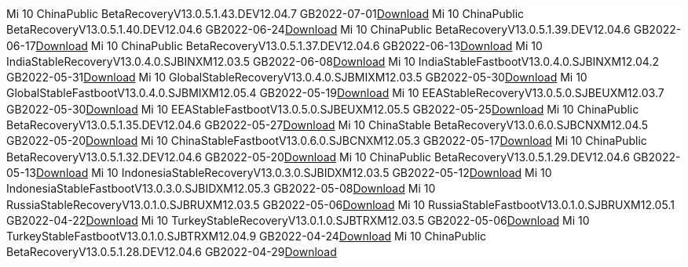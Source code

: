 <tr><td>Mi 10 China</td><td>Public Beta</td><td>Recovery</td><td>V13.0.5.1.43.DEV</td><td>12.0</td><td>4.7 GB</td><td>2022-07-01</td><td><a href="/miui/umi/public beta/V13.0.5.1.43.DEV/">Download</a></td></tr>
<tr><td>Mi 10 China</td><td>Public Beta</td><td>Recovery</td><td>V13.0.5.1.40.DEV</td><td>12.0</td><td>4.6 GB</td><td>2022-06-24</td><td><a href="/miui/umi/public beta/V13.0.5.1.40.DEV/">Download</a></td></tr>
<tr><td>Mi 10 China</td><td>Public Beta</td><td>Recovery</td><td>V13.0.5.1.39.DEV</td><td>12.0</td><td>4.6 GB</td><td>2022-06-17</td><td><a href="/miui/umi/public beta/V13.0.5.1.39.DEV/">Download</a></td></tr>
<tr><td>Mi 10 China</td><td>Public Beta</td><td>Recovery</td><td>V13.0.5.1.37.DEV</td><td>12.0</td><td>4.6 GB</td><td>2022-06-13</td><td><a href="/miui/umi/public beta/V13.0.5.1.37.DEV/">Download</a></td></tr>
<tr><td>Mi 10 India</td><td>Stable</td><td>Recovery</td><td>V13.0.4.0.SJBINXM</td><td>12.0</td><td>3.5 GB</td><td>2022-06-08</td><td><a href="/miui/umi/stable/V13.0.4.0.SJBINXM/">Download</a></td></tr>
<tr><td>Mi 10 India</td><td>Stable</td><td>Fastboot</td><td>V13.0.4.0.SJBINXM</td><td>12.0</td><td>4.2 GB</td><td>2022-05-31</td><td><a href="/miui/umi/stable/V13.0.4.0.SJBINXM/">Download</a></td></tr>
<tr><td>Mi 10 Global</td><td>Stable</td><td>Recovery</td><td>V13.0.4.0.SJBMIXM</td><td>12.0</td><td>3.5 GB</td><td>2022-05-30</td><td><a href="/miui/umi/stable/V13.0.4.0.SJBMIXM/">Download</a></td></tr>
<tr><td>Mi 10 Global</td><td>Stable</td><td>Fastboot</td><td>V13.0.4.0.SJBMIXM</td><td>12.0</td><td>5.4 GB</td><td>2022-05-19</td><td><a href="/miui/umi/stable/V13.0.4.0.SJBMIXM/">Download</a></td></tr>
<tr><td>Mi 10 EEA</td><td>Stable</td><td>Recovery</td><td>V13.0.5.0.SJBEUXM</td><td>12.0</td><td>3.7 GB</td><td>2022-05-30</td><td><a href="/miui/umi/stable/V13.0.5.0.SJBEUXM/">Download</a></td></tr>
<tr><td>Mi 10 EEA</td><td>Stable</td><td>Fastboot</td><td>V13.0.5.0.SJBEUXM</td><td>12.0</td><td>5.5 GB</td><td>2022-05-25</td><td><a href="/miui/umi/stable/V13.0.5.0.SJBEUXM/">Download</a></td></tr>
<tr><td>Mi 10 China</td><td>Public Beta</td><td>Recovery</td><td>V13.0.5.1.35.DEV</td><td>12.0</td><td>4.6 GB</td><td>2022-05-27</td><td><a href="/miui/umi/public beta/V13.0.5.1.35.DEV/">Download</a></td></tr>
<tr><td>Mi 10 China</td><td>Stable Beta</td><td>Recovery</td><td>V13.0.6.0.SJBCNXM</td><td>12.0</td><td>4.5 GB</td><td>2022-05-20</td><td><a href="/miui/umi/stable beta/V13.0.6.0.SJBCNXM/">Download</a></td></tr>
<tr><td>Mi 10 China</td><td>Stable</td><td>Fastboot</td><td>V13.0.6.0.SJBCNXM</td><td>12.0</td><td>5.3 GB</td><td>2022-05-17</td><td><a href="/miui/umi/stable/V13.0.6.0.SJBCNXM/">Download</a></td></tr>
<tr><td>Mi 10 China</td><td>Public Beta</td><td>Recovery</td><td>V13.0.5.1.32.DEV</td><td>12.0</td><td>4.6 GB</td><td>2022-05-20</td><td><a href="/miui/umi/public beta/V13.0.5.1.32.DEV/">Download</a></td></tr>
<tr><td>Mi 10 China</td><td>Public Beta</td><td>Recovery</td><td>V13.0.5.1.29.DEV</td><td>12.0</td><td>4.6 GB</td><td>2022-05-13</td><td><a href="/miui/umi/public beta/V13.0.5.1.29.DEV/">Download</a></td></tr>
<tr><td>Mi 10 Indonesia</td><td>Stable</td><td>Recovery</td><td>V13.0.3.0.SJBIDXM</td><td>12.0</td><td>3.5 GB</td><td>2022-05-12</td><td><a href="/miui/umi/stable/V13.0.3.0.SJBIDXM/">Download</a></td></tr>
<tr><td>Mi 10 Indonesia</td><td>Stable</td><td>Fastboot</td><td>V13.0.3.0.SJBIDXM</td><td>12.0</td><td>5.3 GB</td><td>2022-05-08</td><td><a href="/miui/umi/stable/V13.0.3.0.SJBIDXM/">Download</a></td></tr>
<tr><td>Mi 10 Russia</td><td>Stable</td><td>Recovery</td><td>V13.0.1.0.SJBRUXM</td><td>12.0</td><td>3.5 GB</td><td>2022-05-06</td><td><a href="/miui/umi/stable/V13.0.1.0.SJBRUXM/">Download</a></td></tr>
<tr><td>Mi 10 Russia</td><td>Stable</td><td>Fastboot</td><td>V13.0.1.0.SJBRUXM</td><td>12.0</td><td>5.1 GB</td><td>2022-04-22</td><td><a href="/miui/umi/stable/V13.0.1.0.SJBRUXM/">Download</a></td></tr>
<tr><td>Mi 10 Turkey</td><td>Stable</td><td>Recovery</td><td>V13.0.1.0.SJBTRXM</td><td>12.0</td><td>3.5 GB</td><td>2022-05-06</td><td><a href="/miui/umi/stable/V13.0.1.0.SJBTRXM/">Download</a></td></tr>
<tr><td>Mi 10 Turkey</td><td>Stable</td><td>Fastboot</td><td>V13.0.1.0.SJBTRXM</td><td>12.0</td><td>4.9 GB</td><td>2022-04-24</td><td><a href="/miui/umi/stable/V13.0.1.0.SJBTRXM/">Download</a></td></tr>
<tr><td>Mi 10 China</td><td>Public Beta</td><td>Recovery</td><td>V13.0.5.1.28.DEV</td><td>12.0</td><td>4.6 GB</td><td>2022-04-29</td><td><a href="/miui/umi/public beta/V13.0.5.1.28.DEV/">Download</a></td></tr>